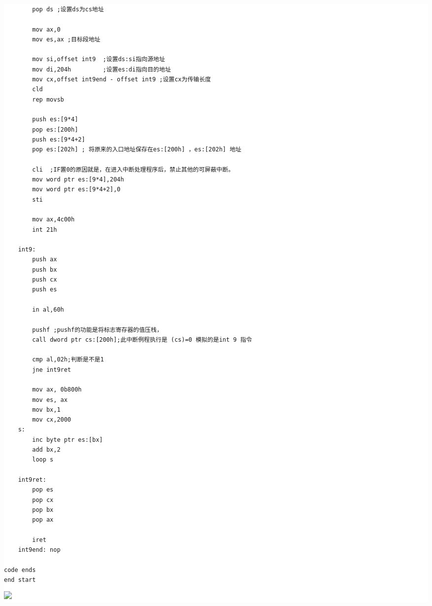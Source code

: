 ```
        pop ds ;设置ds为cs地址

        mov ax,0
        mov es,ax ;目标段地址

        mov si,offset int9  ;设置ds:si指向源地址
        mov di,204h         ;设置es:di指向目的地址
        mov cx,offset int9end - offset int9 ;设置cx为传输长度
        cld
        rep movsb

        push es:[9*4]
        pop es:[200h]
        push es:[9*4+2]
        pop es:[202h] ; 将原来的入口地址保存在es:[200h] ，es:[202h] 地址

        cli  ;IF置0的原因就是，在进入中断处理程序后，禁止其他的可屏蔽中断。
        mov word ptr es:[9*4],204h
        mov word ptr es:[9*4+2],0
        sti

        mov ax,4c00h
        int 21h
        
    int9:
        push ax
        push bx
        push cx
        push es

        in al,60h

        pushf ;pushf的功能是将标志寄存器的值压栈，
        call dword ptr cs:[200h];此中断例程执行是 (cs)=0 模拟的是int 9 指令

        cmp al,02h;判断是不是1
        jne int9ret

        mov ax, 0b800h
        mov es, ax      
        mov bx,1
        mov cx,2000
    s:
        inc byte ptr es:[bx]
        add bx,2
        loop s

    int9ret: 
        pop es
        pop cx
        pop bx
        pop ax

        iret 
    int9end: nop

code ends
end start    

```
![](https://isam2016hexo.oss-cn-hangzhou.aliyuncs.com/img/6.22.35.gif)
